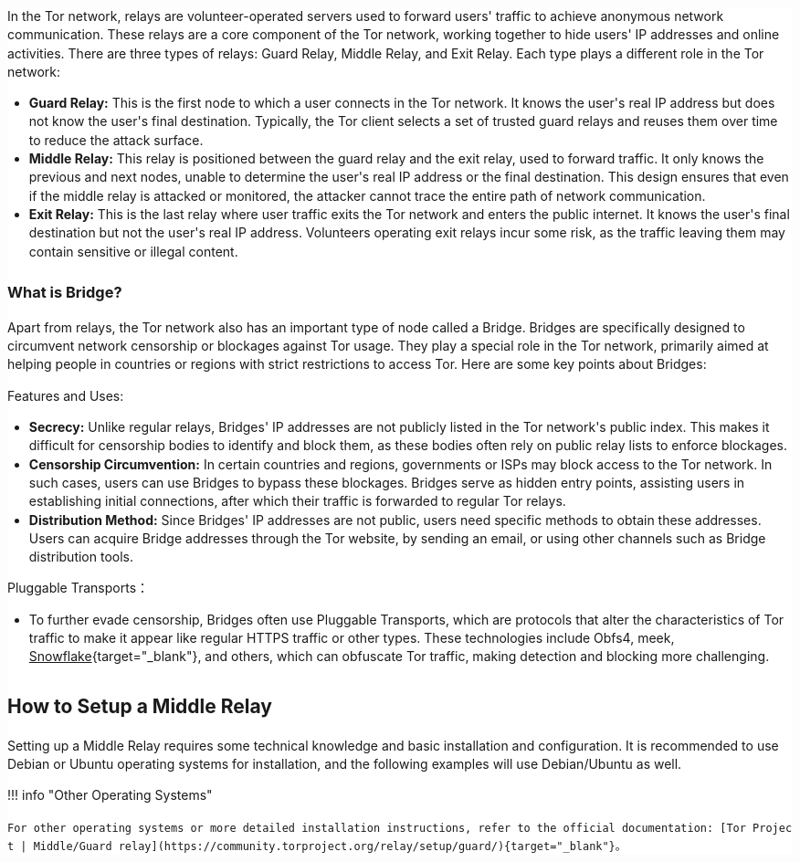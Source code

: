 In the Tor network, relays are volunteer-operated servers used to forward users' traffic to achieve anonymous network communication. These relays are a core component of the Tor network, working together to hide users' IP addresses and online activities. There are three types of relays: Guard Relay, Middle Relay, and Exit Relay. Each type plays a different role in the Tor network:

- **Guard Relay:** This is the first node to which a user connects in the Tor network. It knows the user's real IP address but does not know the user's final destination. Typically, the Tor client selects a set of trusted guard relays and reuses them over time to reduce the attack surface.
- **Middle Relay:** This relay is positioned between the guard relay and the exit relay, used to forward traffic. It only knows the previous and next nodes, unable to determine the user's real IP address or the final destination. This design ensures that even if the middle relay is attacked or monitored, the attacker cannot trace the entire path of network communication.
- **Exit Relay:** This is the last relay where user traffic exits the Tor network and enters the public internet. It knows the user's final destination but not the user's real IP address. Volunteers operating exit relays incur some risk, as the traffic leaving them may contain sensitive or illegal content.

### What is Bridge?

Apart from relays, the Tor network also has an important type of node called a Bridge. Bridges are specifically designed to circumvent network censorship or blockages against Tor usage. They play a special role in the Tor network, primarily aimed at helping people in countries or regions with strict restrictions to access Tor. Here are some key points about Bridges:

Features and Uses:

- **Secrecy:** Unlike regular relays, Bridges' IP addresses are not publicly listed in the Tor network's public index. This makes it difficult for censorship bodies to identify and block them, as these bodies often rely on public relay lists to enforce blockages.
- **Censorship Circumvention:** In certain countries and regions, governments or ISPs may block access to the Tor network. In such cases, users can use Bridges to bypass these blockages. Bridges serve as hidden entry points, assisting users in establishing initial connections, after which their traffic is forwarded to regular Tor relays.
- **Distribution Method:** Since Bridges' IP addresses are not public, users need specific methods to obtain these addresses. Users can acquire Bridge addresses through the Tor website, by sending an email, or using other channels such as Bridge distribution tools.

Pluggable Transports：

- To further evade censorship, Bridges often use Pluggable Transports, which are protocols that alter the characteristics of Tor traffic to make it appear like regular HTTPS traffic or other types. These technologies include Obfs4, meek, [Snowflake](https://snowflake.torproject.org/){target="_blank"}, and others, which can obfuscate Tor traffic, making detection and blocking more challenging.

## How to Setup a Middle Relay

Setting up a Middle Relay requires some technical knowledge and basic installation and configuration. It is recommended to use Debian or Ubuntu operating systems for installation, and the following examples will use Debian/Ubuntu as well.

!!! info "Other Operating Systems"

    For other operating systems or more detailed installation instructions, refer to the official documentation: [Tor Project | Middle/Guard relay](https://community.torproject.org/relay/setup/guard/){target="_blank"}。
